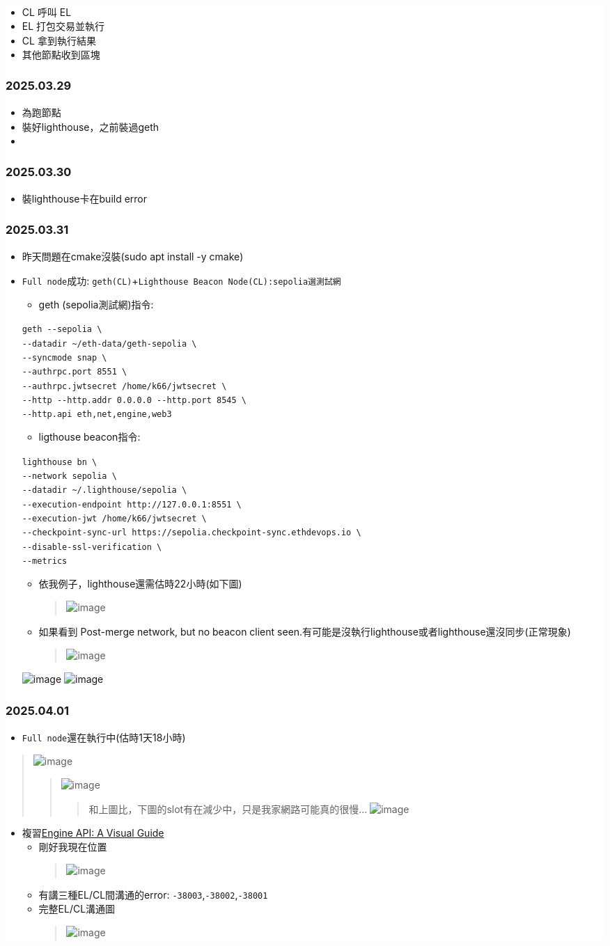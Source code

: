   + CL 呼叫 EL
  + EL 打包交易並執行
  + CL 拿到執行結果
  + 其他節點收到區塊
### 2025.03.29
+ 為跑節點
+ 裝好lighthouse，之前裝過geth
+ 
### 2025.03.30
+ 裝lighthouse卡在build error

### 2025.03.31
+ 昨天問題在cmake沒裝(sudo apt install -y cmake)
+ `Full node`成功: `geth(CL)`+`Lighthouse Beacon Node(CL):sepolia選測試網`
  + geth (sepolia測試網)指令:
  ```
  geth --sepolia \
  --datadir ~/eth-data/geth-sepolia \
  --syncmode snap \
  --authrpc.port 8551 \
  --authrpc.jwtsecret /home/k66/jwtsecret \
  --http --http.addr 0.0.0.0 --http.port 8545 \
  --http.api eth,net,engine,web3
  ```
  + ligthouse beacon指令:
  ```
  lighthouse bn \
  --network sepolia \
  --datadir ~/.lighthouse/sepolia \
  --execution-endpoint http://127.0.0.1:8551 \
  --execution-jwt /home/k66/jwtsecret \
  --checkpoint-sync-url https://sepolia.checkpoint-sync.ethdevops.io \
  --disable-ssl-verification \
  --metrics
  ```
  + 依我例子，lighthouse還需估時22小時(如下圖)
    > ![image](https://github.com/user-attachments/assets/436f153d-0bdb-4ca6-a625-471d424e0623)
  + 如果看到 Post-merge network, but no beacon client seen.有可能是沒執行lighthouse或者lighthouse還沒同步(正常現象)
    > ![image](https://github.com/user-attachments/assets/7894c56f-06e6-4737-8ea1-d8c491b9b719)
  
  ![image](https://github.com/user-attachments/assets/ee35e581-9b2b-42fd-84e7-c87d2fb2b84c)
  ![image](https://github.com/user-attachments/assets/5fd1c12e-441d-47a9-bdb1-9986f251da24)

### 2025.04.01
+ `Full node`還在執行中(估時1天18小時)
> ![image](https://github.com/user-attachments/assets/1a8136cb-7b0a-4715-9d97-7de1da43be9d)
>> ![image](https://github.com/user-attachments/assets/61208230-5603-410a-b942-58f59731d5ee)
>>> 和上圖比，下圖的slot有在減少中，只是我家網路可能真的很慢...
>> ![image](https://github.com/user-attachments/assets/b5c68a59-40e6-4b95-bbce-aa1f855eb7eb)
+ 複習[Engine API: A Visual Guide](https://hackmd.io/@danielraci/engine_api)
  + 剛好我現在位置
    > ![image](https://github.com/user-attachments/assets/dcbad220-c0bb-4f3c-97ee-e357e2d64daa)
  + 有講三種EL/CL間溝通的error: `-38003`,`-38002`,`-38001`
  + 完整EL/CL溝通圖
    > ![image](https://github.com/user-attachments/assets/556782f7-0b51-48ef-a046-d8bb4ab92d96)
